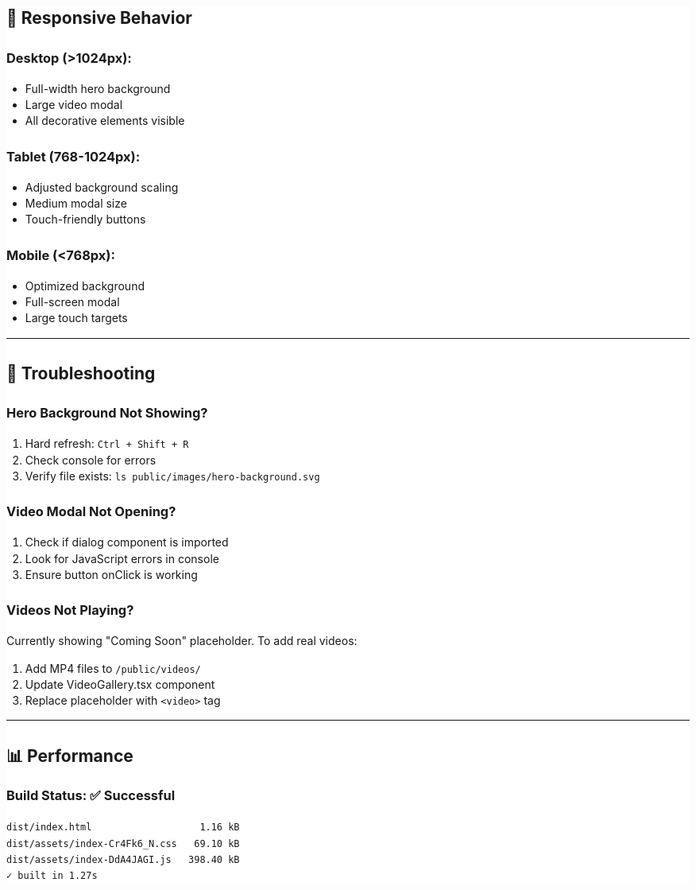 ## 📱 Responsive Behavior

### Desktop (>1024px):
- Full-width hero background
- Large video modal
- All decorative elements visible

### Tablet (768-1024px):
- Adjusted background scaling
- Medium modal size
- Touch-friendly buttons

### Mobile (<768px):
- Optimized background
- Full-screen modal
- Large touch targets

---

## 🐛 Troubleshooting

### Hero Background Not Showing?
1. Hard refresh: `Ctrl + Shift + R`
2. Check console for errors
3. Verify file exists: `ls public/images/hero-background.svg`

### Video Modal Not Opening?
1. Check if dialog component is imported
2. Look for JavaScript errors in console
3. Ensure button onClick is working

### Videos Not Playing?
Currently showing "Coming Soon" placeholder. To add real videos:
1. Add MP4 files to `/public/videos/`
2. Update VideoGallery.tsx component
3. Replace placeholder with `<video>` tag

---

## 📊 Performance

### Build Status: ✅ Successful
```
dist/index.html                   1.16 kB
dist/assets/index-Cr4Fk6_N.css   69.10 kB
dist/assets/index-DdA4JAGI.js   398.40 kB
✓ built in 1.27s
```

